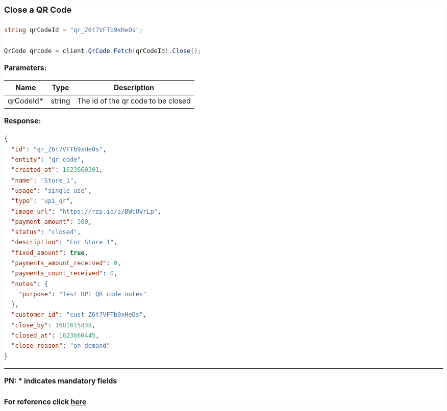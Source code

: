 ### Close a QR Code

```C#
string qrCodeId = "qr_Z6t7VFTb9xHeOs";

QrCode qrcode = client.QrCode.Fetch(qrCodeId).Close();
```

**Parameters:**

| Name      | Type    | Description                                                                  |
|-----------|---------|------------------------------------------------------------------------------|
| qrCodeId* | string | The id of the qr code to be closed |

**Response:**
```json
{
  "id": "qr_Z6t7VFTb9xHeOs",
  "entity": "qr_code",
  "created_at": 1623660301,
  "name": "Store_1",
  "usage": "single_use",
  "type": "upi_qr",
  "image_url": "https://rzp.io/i/BWcUVrLp",
  "payment_amount": 300,
  "status": "closed",
  "description": "For Store 1",
  "fixed_amount": true,
  "payments_amount_received": 0,
  "payments_count_received": 0,
  "notes": {
    "purpose": "Test UPI QR code notes"
  },
  "customer_id": "cust_Z6t7VFTb9xHeOs",
  "close_by": 1681615838,
  "closed_at": 1623660445,
  "close_reason": "on_demand"
}
```
-------------------------------------------------------------------------------------------------------


**PN: * indicates mandatory fields**
<br>
<br>
**For reference click [here](https://razorpay.com/docs/api/qr-codes)**